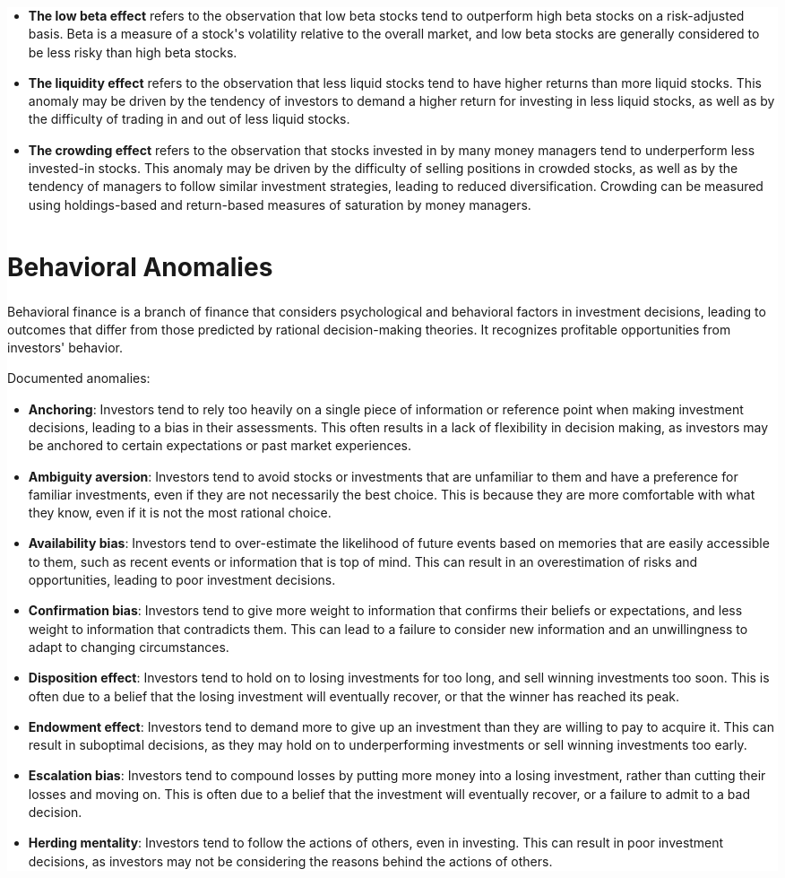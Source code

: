 - **The low beta effect** refers to the observation that low beta stocks tend to outperform high beta stocks on a risk-adjusted basis. Beta is a measure of a stock's volatility relative to the overall market, and low beta stocks are generally considered to be less risky than high beta stocks.

- **The liquidity effect** refers to the observation that less liquid stocks tend to have higher returns than more liquid stocks. This anomaly may be driven by the tendency of investors to demand a higher return for investing in less liquid stocks, as well as by the difficulty of trading in and out of less liquid stocks.

- **The crowding effect** refers to the observation that stocks invested in by many money managers tend to underperform less invested-in stocks. This anomaly may be driven by the difficulty of selling positions in crowded stocks, as well as by the tendency of managers to follow similar investment strategies, leading to reduced diversification. Crowding can be measured using holdings-based and return-based measures of saturation by money managers.

# Behavioral Anomalies 

Behavioral finance is a branch of finance that considers psychological and behavioral factors in investment decisions, leading to outcomes that differ from those predicted by rational decision-making theories. It recognizes profitable opportunities from investors' behavior.

Documented anomalies:

- **Anchoring**: Investors tend to rely too heavily on a single piece of information or reference point when making investment decisions, leading to a bias in their assessments. This often results in a lack of flexibility in decision making, as investors may be anchored to certain expectations or past market experiences.

- **Ambiguity aversion**: Investors tend to avoid stocks or investments that are unfamiliar to them and have a preference for familiar investments, even if they are not necessarily the best choice. This is because they are more comfortable with what they know, even if it is not the most rational choice.

- **Availability bias**: Investors tend to over-estimate the likelihood of future events based on memories that are easily accessible to them, such as recent events or information that is top of mind. This can result in an overestimation of risks and opportunities, leading to poor investment decisions.

- **Confirmation bias**: Investors tend to give more weight to information that confirms their beliefs or expectations, and less weight to information that contradicts them. This can lead to a failure to consider new information and an unwillingness to adapt to changing circumstances.

- **Disposition effect**: Investors tend to hold on to losing investments for too long, and sell winning investments too soon. This is often due to a belief that the losing investment will eventually recover, or that the winner has reached its peak.

- **Endowment effect**: Investors tend to demand more to give up an investment than they are willing to pay to acquire it. This can result in suboptimal decisions, as they may hold on to underperforming investments or sell winning investments too early.

- **Escalation bias**: Investors tend to compound losses by putting more money into a losing investment, rather than cutting their losses and moving on. This is often due to a belief that the investment will eventually recover, or a failure to admit to a bad decision.

- **Herding mentality**: Investors tend to follow the actions of others, even in investing. This can result in poor investment decisions, as investors may not be considering the reasons behind the actions of others.
